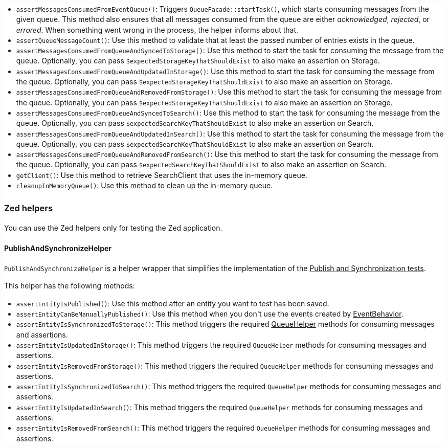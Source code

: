 - `assertMessagesConsumedFromEventQueue()`: Triggers `QueueFacade::startTask()`, which starts consuming messages from the given queue. This method also ensures that all messages consumed from the queue are either *acknowledged*, *rejected*, or *errored*. When something went wrong in the process, the helper informs about that.
- `assertQueueMessageCount()`: Use this method to validate that at least the passed number of entries exists in the queue.
- `assertMessagesConsumedFromQueueAndSyncedToStorage()`: Use this method to start the task for consuming the message from the queue. Optionally, you can pass `$expectedStorageKeyThatShouldExist` to also make an assertion on Storage.
- `assertMessagesConsumedFromQueueAndUpdatedInStorage()`: Use this method to start the task for consuming the message from the queue. Optionally, you can pass  `$expectedStorageKeyThatShouldExist` to also make an assertion on Storage.
- `assertMessagesConsumedFromQueueAndRemovedFromStorage()`: Use this method to start the task for consuming the message from the queue. Optionally, you can pass `$expectedStorageKeyThatShouldExist` to also make an assertion on Storage.
- `assertMessagesConsumedFromQueueAndSyncedToSearch()`: Use this method to start the task for consuming the message from the queue. Optionally, you can pass `$expectedSearchKeyThatShouldExist` to also make an assertion on Search.
- `assertMessagesConsumedFromQueueAndUpdatedInSearch()`: Use this method to start the task for consuming the message from the queue. Optionally, you can pass `$expectedSearchKeyThatShouldExist` to also make an assertion on Search.
- `assertMessagesConsumedFromQueueAndRemovedFromSearch()`: Use this method to start the task for consuming the message from the queue. Optionally, you can pass `$expectedSearchKeyThatShouldExist` to also make an assertion on Search.
- `getClient()`: Use this method to retrieve SearchClient that uses the in-memory queue.
- `cleanupInMemoryQueue()`: Use this method to clean up the in-memory queue.


### Zed helpers

You can use the Zed helpers only for testing the Zed application.

<a name="publishandsynchronizehelper"></a>

#### PublishAndSynchronizeHelper

`PublishAndSynchronizeHelper` is a helper wrapper that simplifies the implementation of the [Publish and Synchronization tests](/docs/dg/dev/guidelines/testing-guidelines/executing-tests/testing-the-publish-and-synchronization-process.html).

This helper has the following methods:
- `assertEntityIsPublished()`: Use this method after an entity you want to test has been saved.
- `assertEntityCanBeManuallyPublished()`: Use this method when you don't use the events created by [EventBehavior](https://github.com/spryker/event-behavior).
- `assertEntityIsSynchronizedToStorage()`: This method triggers the required [QueueHelper](#queuehelper) methods for consuming messages and assertions.
- `assertEntityIsUpdatedInStorage()`: This method triggers the required `QueueHelper` methods for consuming messages and
assertions.
- `assertEntityIsRemovedFromStorage()`: This method triggers the required `QueueHelper` methods for consuming messages and
assertions.
- `assertEntityIsSynchronizedToSearch()`: This method triggers the required `QueueHelper` methods for consuming messages and
assertions.
- `assertEntityIsUpdatedInSearch()`: This method triggers the required `QueueHelper` methods for consuming messages and
assertions.
- `assertEntityIsRemovedFromSearch()`: This method triggers the required `QueueHelper` methods for consuming messages and
assertions.
